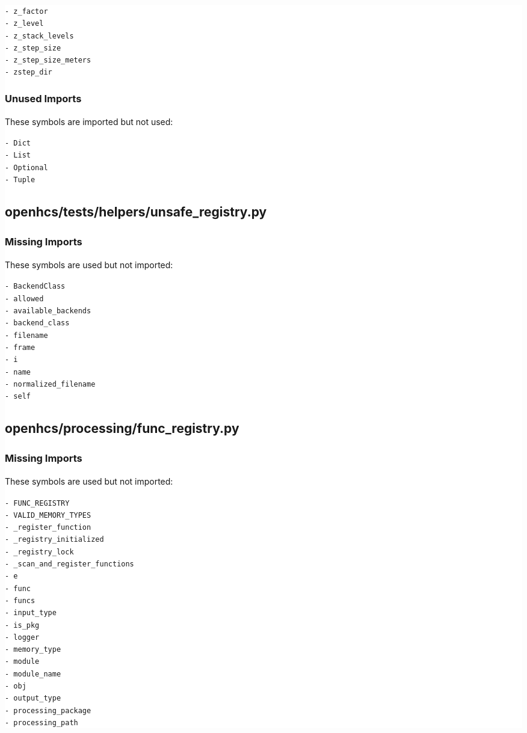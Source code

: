 ```
- z_factor
- z_level
- z_stack_levels
- z_step_size
- z_step_size_meters
- zstep_dir
```

### Unused Imports
These symbols are imported but not used:
```
- Dict
- List
- Optional
- Tuple
```

## openhcs/tests/helpers/unsafe_registry.py

### Missing Imports
These symbols are used but not imported:
```
- BackendClass
- allowed
- available_backends
- backend_class
- filename
- frame
- i
- name
- normalized_filename
- self
```

## openhcs/processing/func_registry.py

### Missing Imports
These symbols are used but not imported:
```
- FUNC_REGISTRY
- VALID_MEMORY_TYPES
- _register_function
- _registry_initialized
- _registry_lock
- _scan_and_register_functions
- e
- func
- funcs
- input_type
- is_pkg
- logger
- memory_type
- module
- module_name
- obj
- output_type
- processing_package
- processing_path
```
